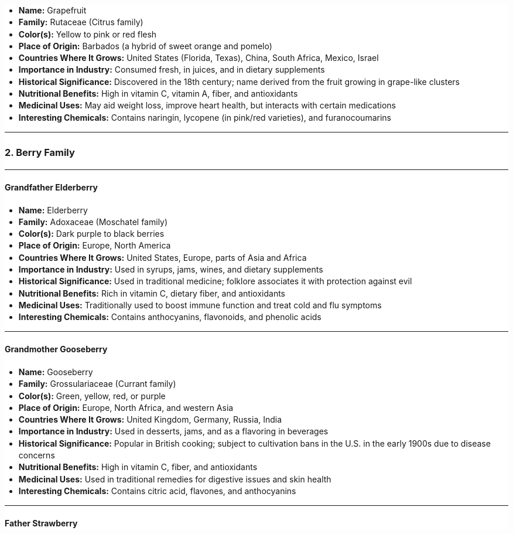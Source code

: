 - **Name:** Grapefruit
- **Family:** Rutaceae (Citrus family)
- **Color(s):** Yellow to pink or red flesh
- **Place of Origin:** Barbados (a hybrid of sweet orange and pomelo)
- **Countries Where It Grows:** United States (Florida, Texas), China, South Africa, Mexico, Israel
- **Importance in Industry:** Consumed fresh, in juices, and in dietary supplements
- **Historical Significance:** Discovered in the 18th century; name derived from the fruit growing in grape-like clusters
- **Nutritional Benefits:** High in vitamin C, vitamin A, fiber, and antioxidants
- **Medicinal Uses:** May aid weight loss, improve heart health, but interacts with certain medications
- **Interesting Chemicals:** Contains naringin, lycopene (in pink/red varieties), and furanocoumarins

---

### **2. Berry Family**

---

#### **Grandfather Elderberry**

- **Name:** Elderberry
- **Family:** Adoxaceae (Moschatel family)
- **Color(s):** Dark purple to black berries
- **Place of Origin:** Europe, North America
- **Countries Where It Grows:** United States, Europe, parts of Asia and Africa
- **Importance in Industry:** Used in syrups, jams, wines, and dietary supplements
- **Historical Significance:** Used in traditional medicine; folklore associates it with protection against evil
- **Nutritional Benefits:** Rich in vitamin C, dietary fiber, and antioxidants
- **Medicinal Uses:** Traditionally used to boost immune function and treat cold and flu symptoms
- **Interesting Chemicals:** Contains anthocyanins, flavonoids, and phenolic acids

---

#### **Grandmother Gooseberry**

- **Name:** Gooseberry
- **Family:** Grossulariaceae (Currant family)
- **Color(s):** Green, yellow, red, or purple
- **Place of Origin:** Europe, North Africa, and western Asia
- **Countries Where It Grows:** United Kingdom, Germany, Russia, India
- **Importance in Industry:** Used in desserts, jams, and as a flavoring in beverages
- **Historical Significance:** Popular in British cooking; subject to cultivation bans in the U.S. in the early 1900s due to disease concerns
- **Nutritional Benefits:** High in vitamin C, fiber, and antioxidants
- **Medicinal Uses:** Used in traditional remedies for digestive issues and skin health
- **Interesting Chemicals:** Contains citric acid, flavones, and anthocyanins

---

#### **Father Strawberry**
